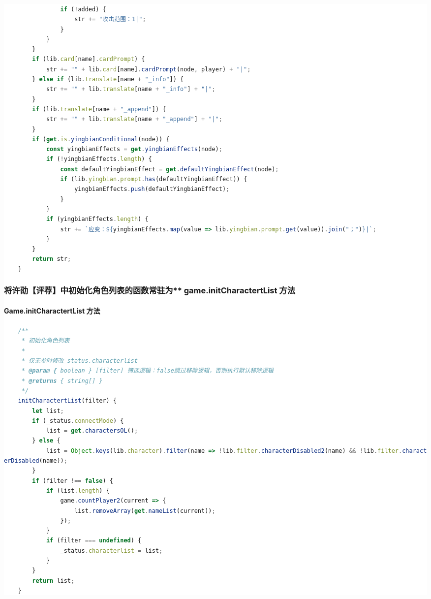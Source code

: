 ```javascript
				if (!added) {
					str += "攻击范围：1|";
				}
			}
		}
		if (lib.card[name].cardPrompt) {
			str += "" + lib.card[name].cardPrompt(node, player) + "|";
		} else if (lib.translate[name + "_info"]) {
			str += "" + lib.translate[name + "_info"] + "|";
		}
		if (lib.translate[name + "_append"]) {
			str += "" + lib.translate[name + "_append"] + "|";
		}
		if (get.is.yingbianConditional(node)) {
			const yingbianEffects = get.yingbianEffects(node);
			if (!yingbianEffects.length) {
				const defaultYingbianEffect = get.defaultYingbianEffect(node);
				if (lib.yingbian.prompt.has(defaultYingbianEffect)) {
					yingbianEffects.push(defaultYingbianEffect);
				}
			}
			if (yingbianEffects.length) {
				str += `应变：${yingbianEffects.map(value => lib.yingbian.prompt.get(value)).join("；")}|`;
			}
		}
		return str;
	}
```

### 将许劭【评荐】中初始化角色列表的函数常驻为** game.initCharactertList 方法
#### Game.initCharactertList 方法
```javascript
	/**
	 * 初始化角色列表
	 *
	 * 仅无参时修改_status.characterlist
	 * @param { boolean } [filter] 筛选逻辑：false跳过移除逻辑，否则执行默认移除逻辑
	 * @returns { string[] }
	 */
	initCharactertList(filter) {
		let list;
		if (_status.connectMode) {
			list = get.charactersOL();
		} else {
			list = Object.keys(lib.character).filter(name => !lib.filter.characterDisabled2(name) && !lib.filter.characterDisabled(name));
		}
		if (filter !== false) {
			if (list.length) {
				game.countPlayer2(current => {
					list.removeArray(get.nameList(current));
				});
			}
			if (filter === undefined) {
				_status.characterlist = list;
			}
		}
		return list;
	}
```
